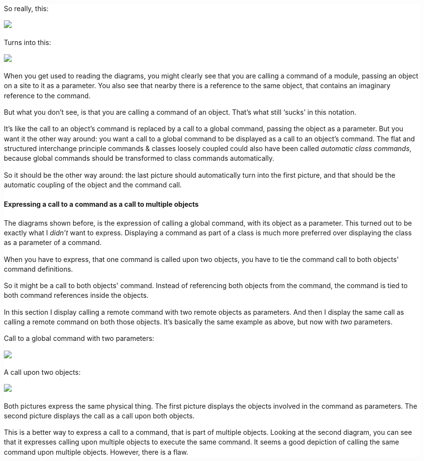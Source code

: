 So really, this:

![](images/3.%20Automatic%20Containment.023.png)

Turns into this:

![](images/3.%20Automatic%20Containment.022.png)

When you get used to reading the diagrams, you might clearly see that you are calling a command of a module, passing an object on a site to it as a parameter. You also see that nearby there is a reference to the same object, that contains an imaginary reference to the command.

But what you don’t see, is that you are calling a command of an object. That’s what still ‘sucks’ in this notation.

It’s like the call to an object’s command is replaced by a call to a global command, passing the object as a parameter. But you want it the other way around: you want a call to a global command to be displayed as a call to an object’s command. The flat and structured interchange principle commands & classes loosely coupled could also have been called *automatic class commands*, because global commands should be transformed to class commands automatically.

So it should be the other way around: the last picture should automatically turn into the first picture, and that should be the automatic coupling of the object and the command call.

#### Expressing a call to a command as a call to multiple objects

The diagrams shown before, is the expression of calling a global command, with its object as a parameter. This turned out to be exactly what I *didn’t* want to express. Displaying a command as part of a class is much more preferred over displaying the class as a parameter of a command.

When you have to express, that one command is called upon two objects, you have to tie the command call to both objects' command definitions.

So it might be a call to both objects' command. Instead of referencing both objects from the command, the command is tied to both command references inside the objects.

In this section I display calling a remote command with two remote objects as parameters. And then I display the same call as calling a remote command on both those objects. It’s basically the same example as above, but now with *two* parameters.

Call to a global command with two parameters:

![](images/3.%20Automatic%20Containment.024.png)

A call upon two objects:

![](images/3.%20Automatic%20Containment.025.png)

Both pictures express the same physical thing. The first picture displays the objects involved in the command as parameters. The second picture displays the call as a call upon both objects.

This is a better way to express a call to a command, that is part of multiple objects. Looking at the second diagram, you can see that it expresses calling upon multiple objects to execute the same command. It seems a good depiction of calling the same command upon multiple objects. However, there is a flaw.
